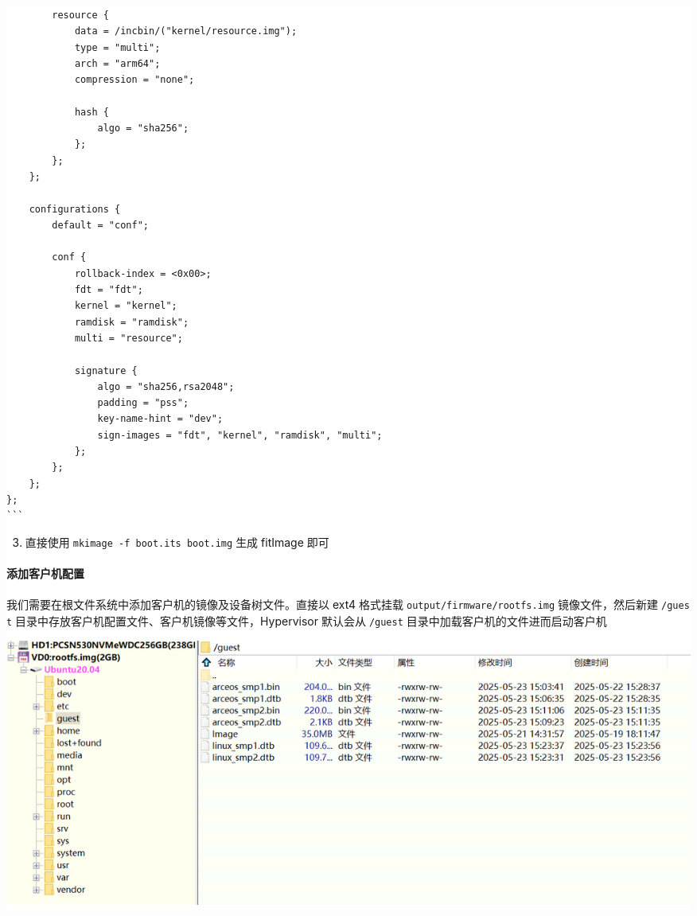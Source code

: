 			resource {
				data = /incbin/("kernel/resource.img");
				type = "multi";
				arch = "arm64";
				compression = "none";

				hash {
					algo = "sha256";
				};
			};
		};

		configurations {
			default = "conf";

			conf {
				rollback-index = <0x00>;
				fdt = "fdt";
				kernel = "kernel";
				ramdisk = "ramdisk";
				multi = "resource";

				signature {
					algo = "sha256,rsa2048";
					padding = "pss";
					key-name-hint = "dev";
					sign-images = "fdt", "kernel", "ramdisk", "multi";
				};
			};
		};
	};
	```
3. 直接使用 `mkimage -f boot.its boot.img` 生成 fitImage 即可

#### 添加客户机配置

我们需要在根文件系统中添加客户机的镜像及设备树文件。直接以 ext4 格式挂载 `output/firmware/rootfs.img` 镜像文件，然后新建 `/guest` 目录中存放客户机配置文件、客户机镜像等文件，Hypervisor 默认会从 `/guest` 目录中加载客户机的文件进而启动客户机

![deploy_rootfs](./imgs_evm3588/deploy_rootfs.png)
